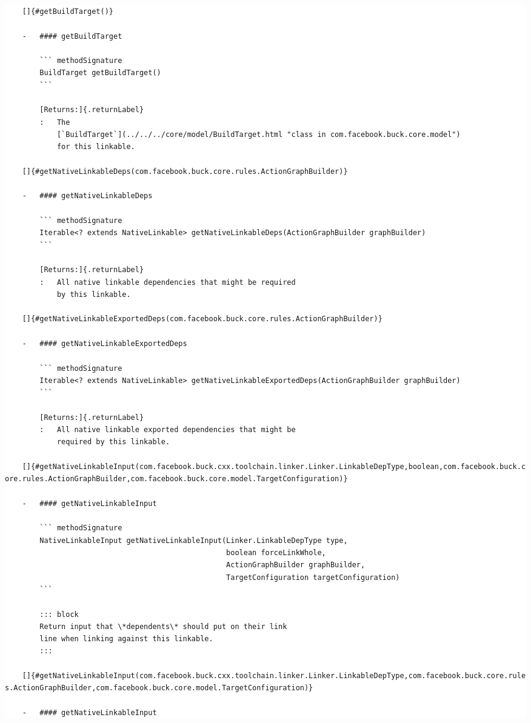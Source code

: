         []{#getBuildTarget()}

        -   #### getBuildTarget

            ``` methodSignature
            BuildTarget getBuildTarget()
            ```

            [Returns:]{.returnLabel}
            :   The
                [`BuildTarget`](../../../core/model/BuildTarget.html "class in com.facebook.buck.core.model")
                for this linkable.

        []{#getNativeLinkableDeps(com.facebook.buck.core.rules.ActionGraphBuilder)}

        -   #### getNativeLinkableDeps

            ``` methodSignature
            Iterable<? extends NativeLinkable> getNativeLinkableDeps​(ActionGraphBuilder graphBuilder)
            ```

            [Returns:]{.returnLabel}
            :   All native linkable dependencies that might be required
                by this linkable.

        []{#getNativeLinkableExportedDeps(com.facebook.buck.core.rules.ActionGraphBuilder)}

        -   #### getNativeLinkableExportedDeps

            ``` methodSignature
            Iterable<? extends NativeLinkable> getNativeLinkableExportedDeps​(ActionGraphBuilder graphBuilder)
            ```

            [Returns:]{.returnLabel}
            :   All native linkable exported dependencies that might be
                required by this linkable.

        []{#getNativeLinkableInput(com.facebook.buck.cxx.toolchain.linker.Linker.LinkableDepType,boolean,com.facebook.buck.core.rules.ActionGraphBuilder,com.facebook.buck.core.model.TargetConfiguration)}

        -   #### getNativeLinkableInput

            ``` methodSignature
            NativeLinkableInput getNativeLinkableInput​(Linker.LinkableDepType type,
                                                       boolean forceLinkWhole,
                                                       ActionGraphBuilder graphBuilder,
                                                       TargetConfiguration targetConfiguration)
            ```

            ::: block
            Return input that \*dependents\* should put on their link
            line when linking against this linkable.
            :::

        []{#getNativeLinkableInput(com.facebook.buck.cxx.toolchain.linker.Linker.LinkableDepType,com.facebook.buck.core.rules.ActionGraphBuilder,com.facebook.buck.core.model.TargetConfiguration)}

        -   #### getNativeLinkableInput
